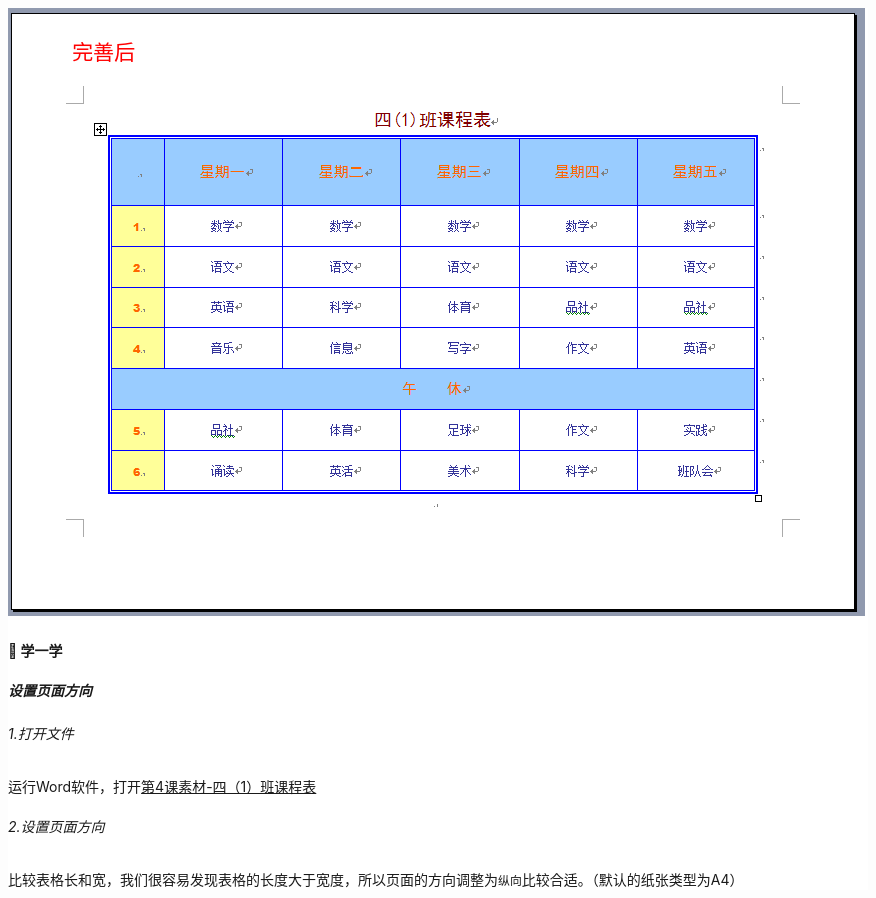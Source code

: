 ![](/courses/ITP4/4.15.png)



#### :electric_plug: 学一学

##### 设置页面方向
###### 1.打开文件
运行Word软件，打开[第4课素材-四（1）班课程表](https://github.com/goshinh/goshinh.github.io/raw/master/courses/ITP4/%E7%AC%AC4%E8%AF%BE%E7%B4%A0%E6%9D%90-%E5%9B%9B%EF%BC%881%EF%BC%89%E7%8F%AD%E8%AF%BE%E7%A8%8B%E8%A1%A8.doc)
###### 2.设置页面方向
比较表格长和宽，我们很容易发现表格的长度大于宽度，所以页面的方向调整为`纵向`比较合适。（默认的纸张类型为A4）